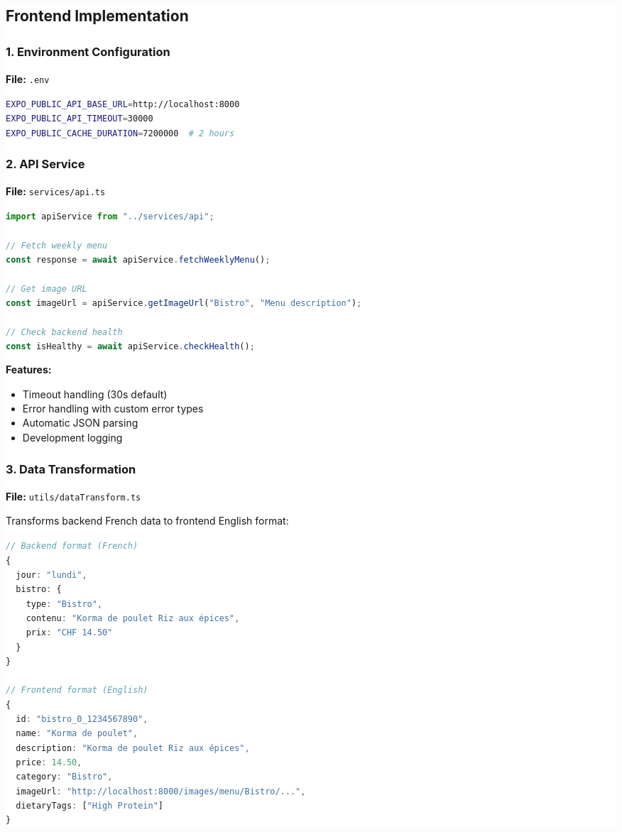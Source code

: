 ## Frontend Implementation

### 1. Environment Configuration

**File:** `.env`

```bash
EXPO_PUBLIC_API_BASE_URL=http://localhost:8000
EXPO_PUBLIC_API_TIMEOUT=30000
EXPO_PUBLIC_CACHE_DURATION=7200000  # 2 hours
```

### 2. API Service

**File:** `services/api.ts`

```typescript
import apiService from "../services/api";

// Fetch weekly menu
const response = await apiService.fetchWeeklyMenu();

// Get image URL
const imageUrl = apiService.getImageUrl("Bistro", "Menu description");

// Check backend health
const isHealthy = await apiService.checkHealth();
```

**Features:**

- Timeout handling (30s default)
- Error handling with custom error types
- Automatic JSON parsing
- Development logging

### 3. Data Transformation

**File:** `utils/dataTransform.ts`

Transforms backend French data to frontend English format:

```typescript
// Backend format (French)
{
  jour: "lundi",
  bistro: {
    type: "Bistro",
    contenu: "Korma de poulet Riz aux épices",
    prix: "CHF 14.50"
  }
}

// Frontend format (English)
{
  id: "bistro_0_1234567890",
  name: "Korma de poulet",
  description: "Korma de poulet Riz aux épices",
  price: 14.50,
  category: "Bistro",
  imageUrl: "http://localhost:8000/images/menu/Bistro/...",
  dietaryTags: ["High Protein"]
}
```
